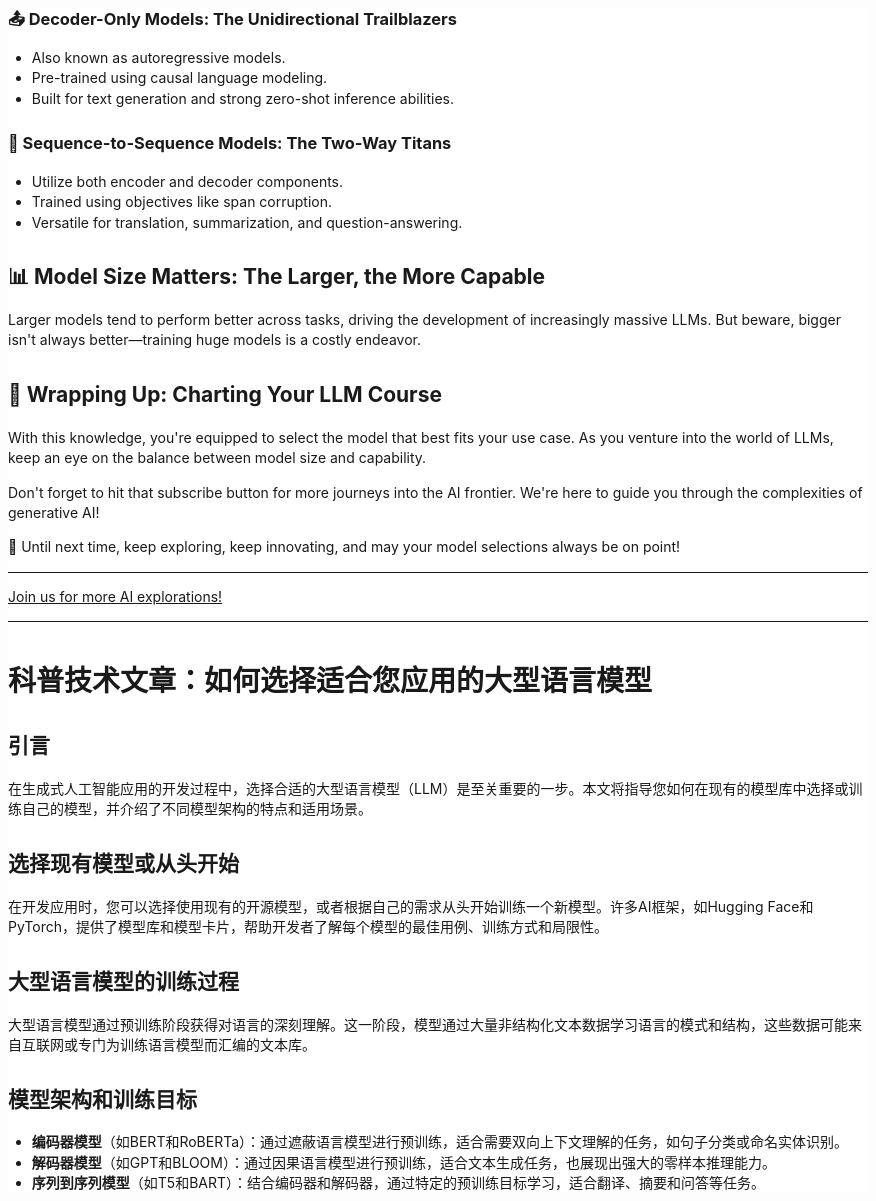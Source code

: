 ### 📤 Decoder-Only Models: The Unidirectional Trailblazers
- Also known as autoregressive models.
- Pre-trained using causal language modeling.
- Built for text generation and strong zero-shot inference abilities.

### 🔄 Sequence-to-Sequence Models: The Two-Way Titans
- Utilize both encoder and decoder components.
- Trained using objectives like span corruption.
- Versatile for translation, summarization, and question-answering.

## 📊 Model Size Matters: The Larger, the More Capable
Larger models tend to perform better across tasks, driving the development of increasingly massive LLMs. But beware, bigger isn't always better—training huge models is a costly endeavor.

## 🔮 Wrapping Up: Charting Your LLM Course
With this knowledge, you're equipped to select the model that best fits your use case. As you venture into the world of LLMs, keep an eye on the balance between model size and capability.

Don't forget to hit that subscribe button for more journeys into the AI frontier. We're here to guide you through the complexities of generative AI!

👋 Until next time, keep exploring, keep innovating, and may your model selections always be on point!

---

[Join us for more AI explorations!](https://roadmaps.feishu.cn/wiki/RykrwFxPiiU4T7kZ63bc7Lqdnch)

---

# 科普技术文章：如何选择适合您应用的大型语言模型

## 引言
在生成式人工智能应用的开发过程中，选择合适的大型语言模型（LLM）是至关重要的一步。本文将指导您如何在现有的模型库中选择或训练自己的模型，并介绍了不同模型架构的特点和适用场景。

## 选择现有模型或从头开始
在开发应用时，您可以选择使用现有的开源模型，或者根据自己的需求从头开始训练一个新模型。许多AI框架，如Hugging Face和PyTorch，提供了模型库和模型卡片，帮助开发者了解每个模型的最佳用例、训练方式和局限性。

## 大型语言模型的训练过程
大型语言模型通过预训练阶段获得对语言的深刻理解。这一阶段，模型通过大量非结构化文本数据学习语言的模式和结构，这些数据可能来自互联网或专门为训练语言模型而汇编的文本库。

## 模型架构和训练目标
- **编码器模型**（如BERT和RoBERTa）：通过遮蔽语言模型进行预训练，适合需要双向上下文理解的任务，如句子分类或命名实体识别。
- **解码器模型**（如GPT和BLOOM）：通过因果语言模型进行预训练，适合文本生成任务，也展现出强大的零样本推理能力。
- **序列到序列模型**（如T5和BART）：结合编码器和解码器，通过特定的预训练目标学习，适合翻译、摘要和问答等任务。
